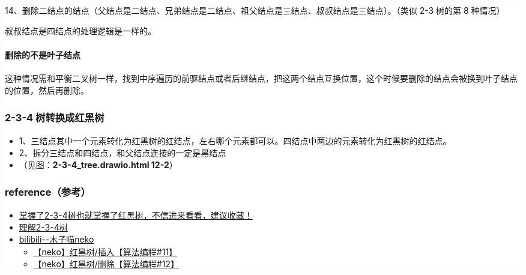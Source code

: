14、删除二结点的结点（父结点是二结点、兄弟结点是二结点、祖父结点是三结点、叔叔结点是三结点）。（类似 2-3 树的第 8 种情况）

叔叔结点是四结点的处理逻辑是一样的。

#### 删除的不是叶子结点

这种情况需和平衡二叉树一样，找到中序遍历的前驱结点或者后继结点，把这两个结点互换位置，这个时候要删除的结点会被换到叶子结点的位置，然后再删除。

### 2-3-4 树转换成红黑树

- 1、三结点其中一个元素转化为红黑树的红结点，左右哪个元素都可以。四结点中两边的元素转化为红黑树的红结点。
- 2、拆分三结点和四结点，和父结点连接的一定是黑结点
- （见图：**2-3-4_tree.drawio.html 12-2**）

### reference（参考）

- [掌握了2-3-4树也就掌握了红黑树，不信进来看看，建议收藏！ ](https://www.bilibili.com/read/cv12410219)
- [理解2-3-4树](https://www.cnblogs.com/sfencs-hcy/p/10363259.html)
- [bilibili--木子喵neko](https://space.bilibili.com/27735697)
    - [【neko】红黑树/插入【算法编程#11】](https://www.bilibili.com/video/BV1BB4y1X7u3)
    - [【neko】红黑树/删除【算法编程#12】](https://www.bilibili.com/video/BV1Ce4y1Q76H)